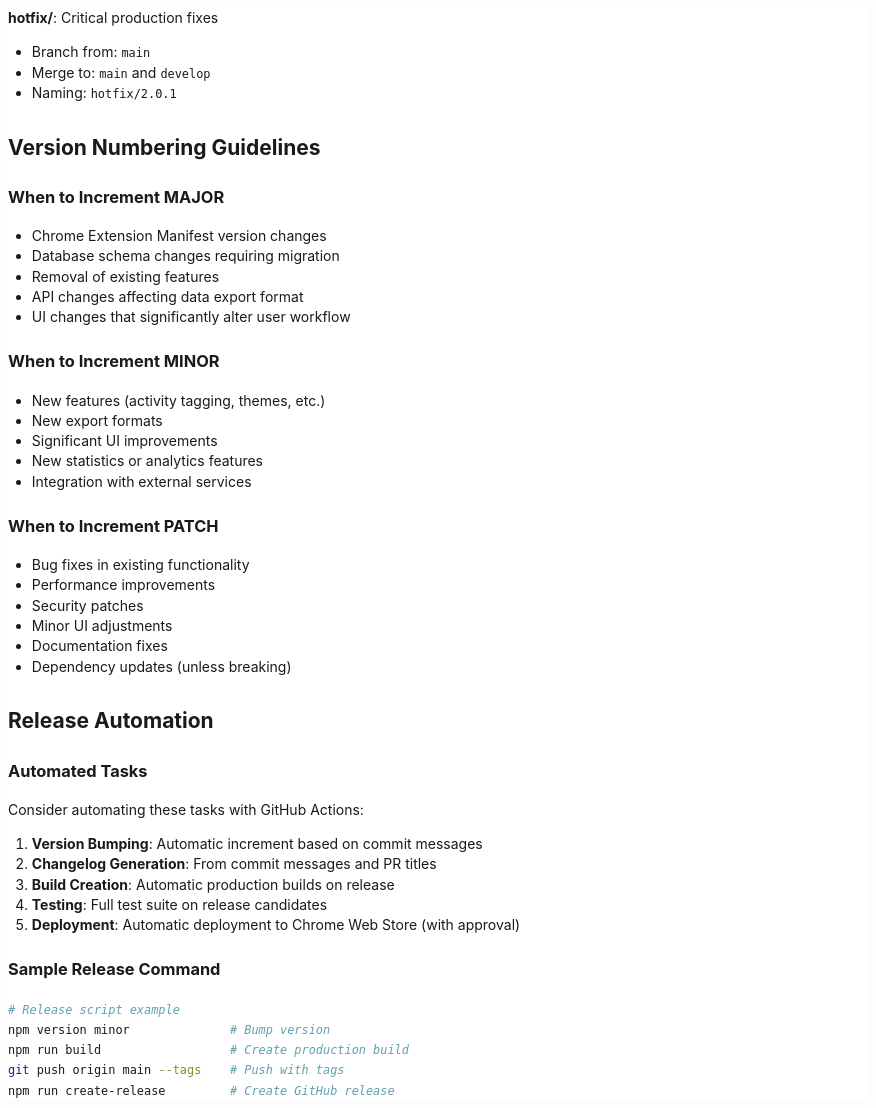 **hotfix/**: Critical production fixes
- Branch from: `main`
- Merge to: `main` and `develop`
- Naming: `hotfix/2.0.1`

## Version Numbering Guidelines

### When to Increment MAJOR

- Chrome Extension Manifest version changes
- Database schema changes requiring migration
- Removal of existing features
- API changes affecting data export format
- UI changes that significantly alter user workflow

### When to Increment MINOR

- New features (activity tagging, themes, etc.)
- New export formats
- Significant UI improvements
- New statistics or analytics features
- Integration with external services

### When to Increment PATCH

- Bug fixes in existing functionality
- Performance improvements
- Security patches
- Minor UI adjustments
- Documentation fixes
- Dependency updates (unless breaking)

## Release Automation

### Automated Tasks

Consider automating these tasks with GitHub Actions:

1. **Version Bumping**: Automatic increment based on commit messages
2. **Changelog Generation**: From commit messages and PR titles
3. **Build Creation**: Automatic production builds on release
4. **Testing**: Full test suite on release candidates
5. **Deployment**: Automatic deployment to Chrome Web Store (with approval)

### Sample Release Command

```bash
# Release script example
npm version minor              # Bump version
npm run build                  # Create production build
git push origin main --tags    # Push with tags
npm run create-release         # Create GitHub release
```
